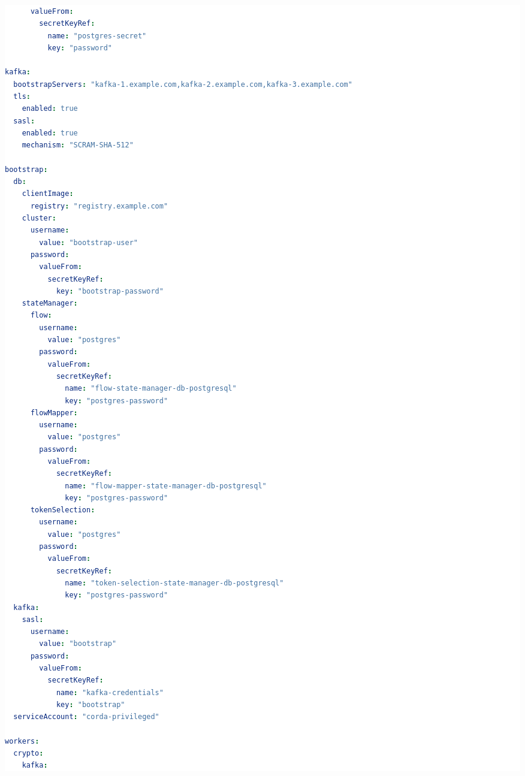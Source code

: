 ```yaml
      valueFrom:
        secretKeyRef:
          name: "postgres-secret"
          key: "password"

kafka:
  bootstrapServers: "kafka-1.example.com,kafka-2.example.com,kafka-3.example.com"
  tls:
    enabled: true
  sasl:
    enabled: true
    mechanism: "SCRAM-SHA-512"

bootstrap:
  db:
    clientImage:
      registry: "registry.example.com"
    cluster:
      username:
        value: "bootstrap-user"
      password:
        valueFrom:
          secretKeyRef:
            key: "bootstrap-password"
    stateManager:
      flow:
        username:
          value: "postgres"
        password:
          valueFrom:
            secretKeyRef:
              name: "flow-state-manager-db-postgresql"
              key: "postgres-password"
      flowMapper:
        username:
          value: "postgres"
        password:
          valueFrom:
            secretKeyRef:
              name: "flow-mapper-state-manager-db-postgresql"
              key: "postgres-password"
      tokenSelection:
        username:
          value: "postgres"
        password:
          valueFrom:
            secretKeyRef:
              name: "token-selection-state-manager-db-postgresql"
              key: "postgres-password"
  kafka:
    sasl:
      username:
        value: "bootstrap"
      password:
        valueFrom:
          secretKeyRef:
            name: "kafka-credentials"
            key: "bootstrap"
  serviceAccount: "corda-privileged"

workers:
  crypto:
    kafka:
```